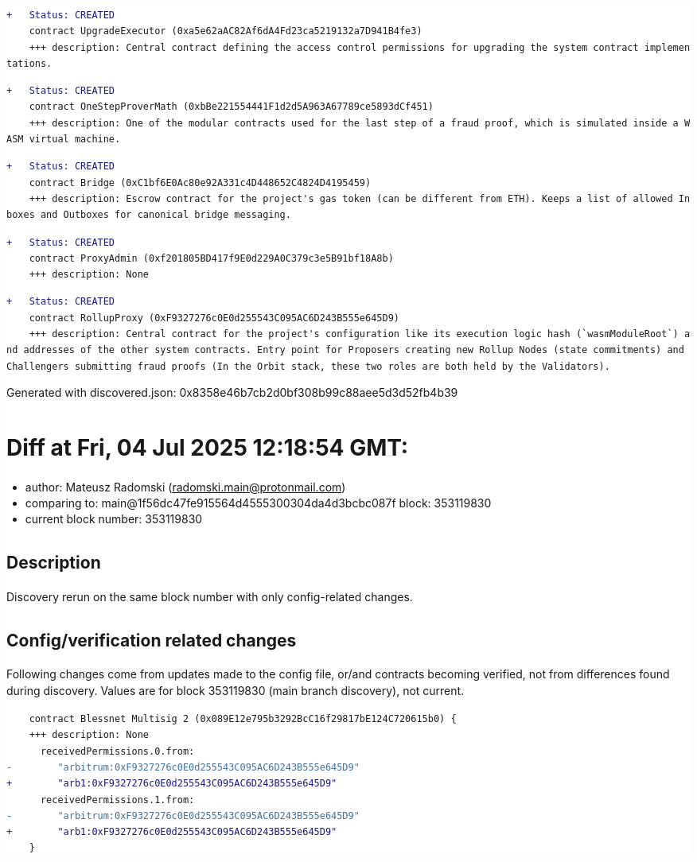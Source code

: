 ```diff
+   Status: CREATED
    contract UpgradeExecutor (0xa5e62aAC82Af6dA4Fd23ca5219132a7D941B4fe3)
    +++ description: Central contract defining the access control permissions for upgrading the system contract implementations.
```

```diff
+   Status: CREATED
    contract OneStepProverMath (0xbBe221554441F1d2d5A963A67789ce5893dCf451)
    +++ description: One of the modular contracts used for the last step of a fraud proof, which is simulated inside a WASM virtual machine.
```

```diff
+   Status: CREATED
    contract Bridge (0xC1bf6E0Ac80e92A331c4D448652C4824D4195459)
    +++ description: Escrow contract for the project's gas token (can be different from ETH). Keeps a list of allowed Inboxes and Outboxes for canonical bridge messaging.
```

```diff
+   Status: CREATED
    contract ProxyAdmin (0xf201805BD417f9E0d229A0C379c3e5B91bf18A8b)
    +++ description: None
```

```diff
+   Status: CREATED
    contract RollupProxy (0xF9327276c0E0d255543C095AC6D243B555e645D9)
    +++ description: Central contract for the project's configuration like its execution logic hash (`wasmModuleRoot`) and addresses of the other system contracts. Entry point for Proposers creating new Rollup Nodes (state commitments) and Challengers submitting fraud proofs (In the Orbit stack, these two roles are both held by the Validators).
```

Generated with discovered.json: 0x8358e46b7cb2d0bf308b99c88aee5d3d52fb4b39

# Diff at Fri, 04 Jul 2025 12:18:54 GMT:

- author: Mateusz Radomski (<radomski.main@protonmail.com>)
- comparing to: main@1f56dc47fe915564d4555300304da4d3bcbc087f block: 353119830
- current block number: 353119830

## Description

Discovery rerun on the same block number with only config-related changes.

## Config/verification related changes

Following changes come from updates made to the config file,
or/and contracts becoming verified, not from differences found during
discovery. Values are for block 353119830 (main branch discovery), not current.

```diff
    contract Blessnet Multisig 2 (0x089E12e795b3292BcC16f29817bE124C720615b0) {
    +++ description: None
      receivedPermissions.0.from:
-        "arbitrum:0xF9327276c0E0d255543C095AC6D243B555e645D9"
+        "arb1:0xF9327276c0E0d255543C095AC6D243B555e645D9"
      receivedPermissions.1.from:
-        "arbitrum:0xF9327276c0E0d255543C095AC6D243B555e645D9"
+        "arb1:0xF9327276c0E0d255543C095AC6D243B555e645D9"
    }
```
